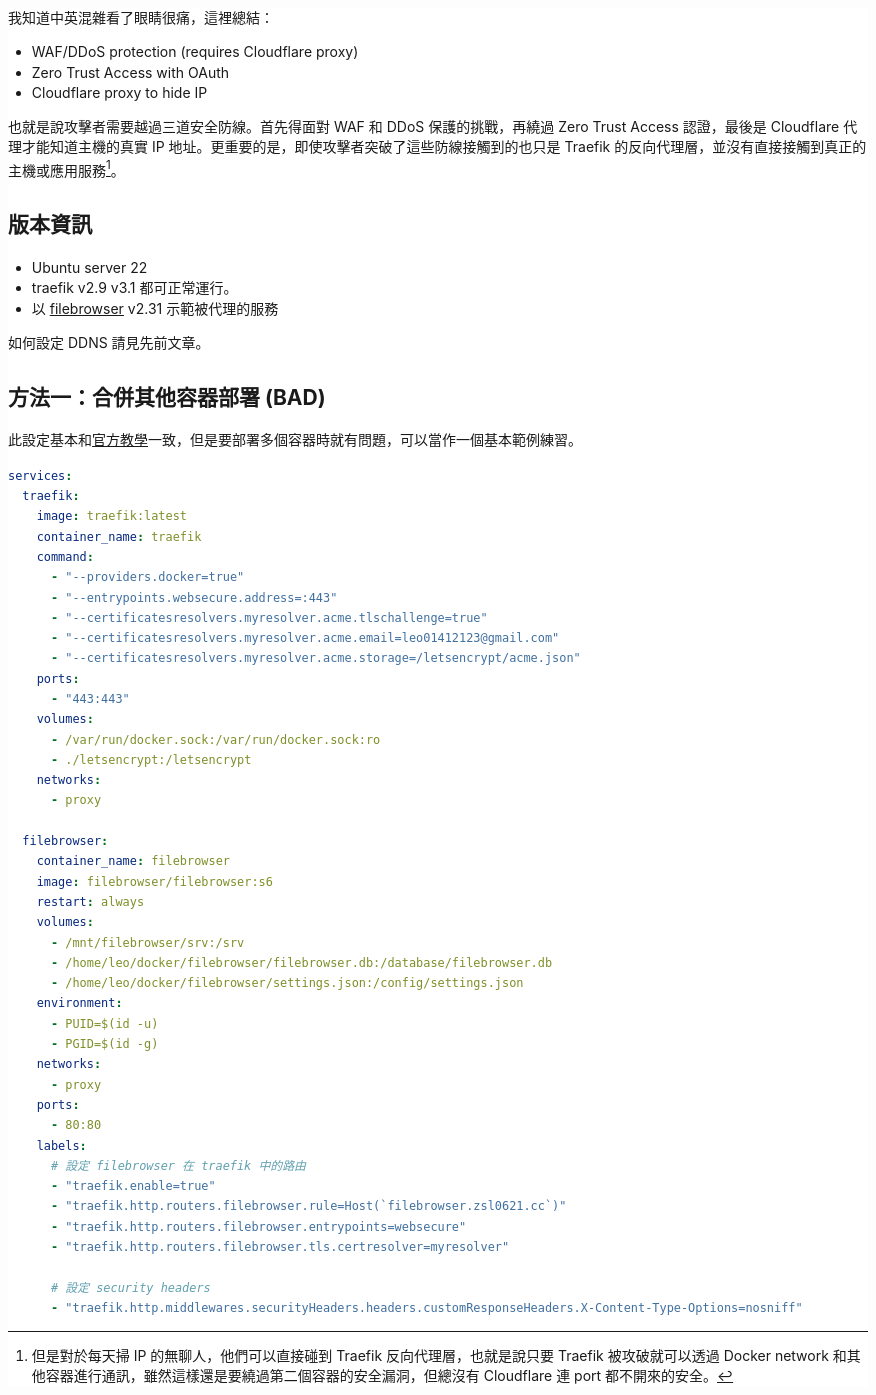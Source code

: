 我知道中英混雜看了眼睛很痛，這裡總結：
- WAF/DDoS protection (requires Cloudflare proxy)
- Zero Trust Access with OAuth
- Cloudflare proxy to hide IP

也就是說攻擊者需要越過三道安全防線。首先得面對 WAF 和 DDoS 保護的挑戰，再繞過 Zero Trust Access 認證，最後是 Cloudflare 代理才能知道主機的真實 IP 地址。更重要的是，即使攻擊者突破了這些防線接觸到的也只是 Traefik 的反向代理層，並沒有直接接觸到真正的主機或應用服務[^2]。

[^2]: 但是對於每天掃 IP 的無聊人，他們可以直接碰到 Traefik 反向代理層，也就是說只要 Traefik 被攻破就可以透過 Docker network 和其他容器進行通訊，雖然這樣還是要繞過第二個容器的安全漏洞，但總沒有 Cloudflare 連 port 都不開來的安全。

## 版本資訊
- Ubuntu server 22
- traefik v2.9 v3.1 都可正常運行。
- 以 [filebrowser](https://github.com/filebrowser/filebrowser) v2.31 示範被代理的服務

如何設定 DDNS 請見先前文章。

## 方法一：合併其他容器部署 (BAD)
此設定基本和[官方教學](https://doc.traefik.io/traefik/user-guides/docker-compose/acme-tls/)一致，但是要部署多個容器時就有問題，可以當作一個基本範例練習。

```yaml
services:
  traefik:
    image: traefik:latest
    container_name: traefik
    command:
      - "--providers.docker=true"
      - "--entrypoints.websecure.address=:443"
      - "--certificatesresolvers.myresolver.acme.tlschallenge=true"
      - "--certificatesresolvers.myresolver.acme.email=leo01412123@gmail.com"
      - "--certificatesresolvers.myresolver.acme.storage=/letsencrypt/acme.json"
    ports:
      - "443:443"
    volumes:
      - /var/run/docker.sock:/var/run/docker.sock:ro
      - ./letsencrypt:/letsencrypt
    networks:
      - proxy

  filebrowser:
    container_name: filebrowser
    image: filebrowser/filebrowser:s6
    restart: always
    volumes:
      - /mnt/filebrowser/srv:/srv
      - /home/leo/docker/filebrowser/filebrowser.db:/database/filebrowser.db
      - /home/leo/docker/filebrowser/settings.json:/config/settings.json
    environment:
      - PUID=$(id -u)
      - PGID=$(id -g)
    networks:
      - proxy
    ports:
      - 80:80
    labels:
      # 設定 filebrowser 在 traefik 中的路由
      - "traefik.enable=true"
      - "traefik.http.routers.filebrowser.rule=Host(`filebrowser.zsl0621.cc`)"
      - "traefik.http.routers.filebrowser.entrypoints=websecure"
      - "traefik.http.routers.filebrowser.tls.certresolver=myresolver"

      # 設定 security headers
      - "traefik.http.middlewares.securityHeaders.headers.customResponseHeaders.X-Content-Type-Options=nosniff"
```

[^1]: 身為老牌反向代理工具，Nginx 和 Apache 整合的資安防護工具更完善，Traefik 則是只有看到 [modsecurity](https://plugins.traefik.io/plugins/628c9eadffc0cd18356a9799/modsecurity-plugin) 有官方插件，其他如 [GeoBlock](https://plugins.traefik.io/plugins/62d6ce04832ba9805374d62c/geo-block) 則是社群用愛發電。
[^4]: [錯誤永遠會有](https://www.youtube.com/watch?v=d9KcUziiF60)，但是竟然沒有分段推送，也沒有寫測試，滿神奇的。